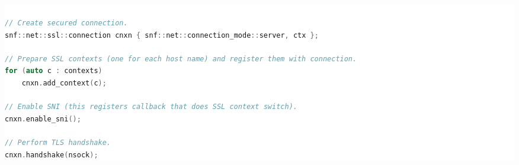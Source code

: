 ```C++

// Create secured connection.
snf::net::ssl::connection cnxn { snf::net::connection_mode::server, ctx };

// Prepare SSL contexts (one for each host name) and register them with connection.
for (auto c : contexts)
	cnxn.add_context(c);

// Enable SNI (this registers callback that does SSL context switch).
cnxn.enable_sni();

// Perform TLS handshake.
cnxn.handshake(nsock);
```
